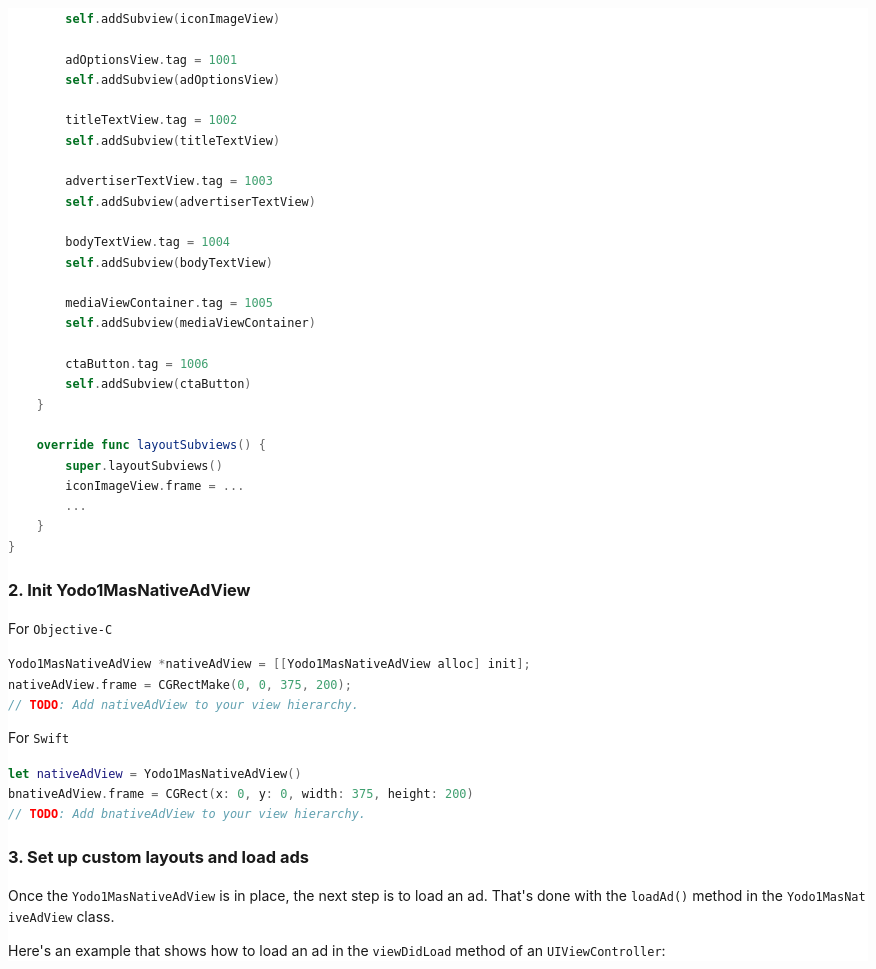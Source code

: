 ```swift
        self.addSubview(iconImageView)
        
        adOptionsView.tag = 1001
        self.addSubview(adOptionsView)
        
        titleTextView.tag = 1002
        self.addSubview(titleTextView)
        
        advertiserTextView.tag = 1003
        self.addSubview(advertiserTextView)
        
        bodyTextView.tag = 1004
        self.addSubview(bodyTextView)
        
        mediaViewContainer.tag = 1005
        self.addSubview(mediaViewContainer)
        
        ctaButton.tag = 1006
        self.addSubview(ctaButton)
    }
    
    override func layoutSubviews() {
        super.layoutSubviews()
        iconImageView.frame = ...
        ...
    }
}
```

### 2. Init Yodo1MasNativeAdView

For `Objective-C` 

```objective-c
Yodo1MasNativeAdView *nativeAdView = [[Yodo1MasNativeAdView alloc] init];
nativeAdView.frame = CGRectMake(0, 0, 375, 200);
// TODO: Add nativeAdView to your view hierarchy.
```

For `Swift`

```swift
let nativeAdView = Yodo1MasNativeAdView()
bnativeAdView.frame = CGRect(x: 0, y: 0, width: 375, height: 200)
// TODO: Add bnativeAdView to your view hierarchy.
```
### 3. Set up custom layouts and load ads

Once the `Yodo1MasNativeAdView` is in place, the next step is to load an ad. That's done with the `loadAd()` method in the `Yodo1MasNativeAdView` class.

Here's an example that shows how to load an ad in the `viewDidLoad` method of an `UIViewController`:
